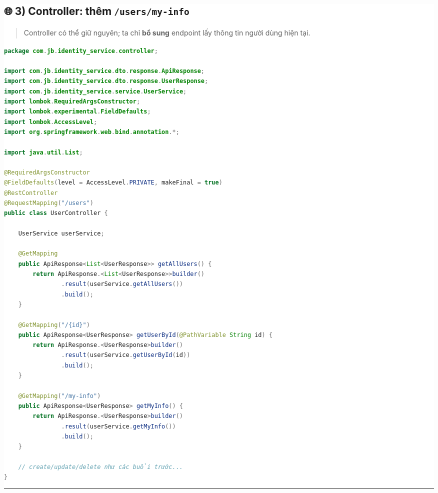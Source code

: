 
## 🌐 3) Controller: thêm `/users/my-info`
> Controller có thể giữ nguyên; ta chỉ **bổ sung** endpoint lấy thông tin người dùng hiện tại.

```java
package com.jb.identity_service.controller;

import com.jb.identity_service.dto.response.ApiResponse;
import com.jb.identity_service.dto.response.UserResponse;
import com.jb.identity_service.service.UserService;
import lombok.RequiredArgsConstructor;
import lombok.experimental.FieldDefaults;
import lombok.AccessLevel;
import org.springframework.web.bind.annotation.*;

import java.util.List;

@RequiredArgsConstructor
@FieldDefaults(level = AccessLevel.PRIVATE, makeFinal = true)
@RestController
@RequestMapping("/users")
public class UserController {

    UserService userService;

    @GetMapping
    public ApiResponse<List<UserResponse>> getAllUsers() {
        return ApiResponse.<List<UserResponse>>builder()
                .result(userService.getAllUsers())
                .build();
    }

    @GetMapping("/{id}")
    public ApiResponse<UserResponse> getUserById(@PathVariable String id) {
        return ApiResponse.<UserResponse>builder()
                .result(userService.getUserById(id))
                .build();
    }

    @GetMapping("/my-info")
    public ApiResponse<UserResponse> getMyInfo() {
        return ApiResponse.<UserResponse>builder()
                .result(userService.getMyInfo())
                .build();
    }

    // create/update/delete như các buổi trước...
}
```

---
